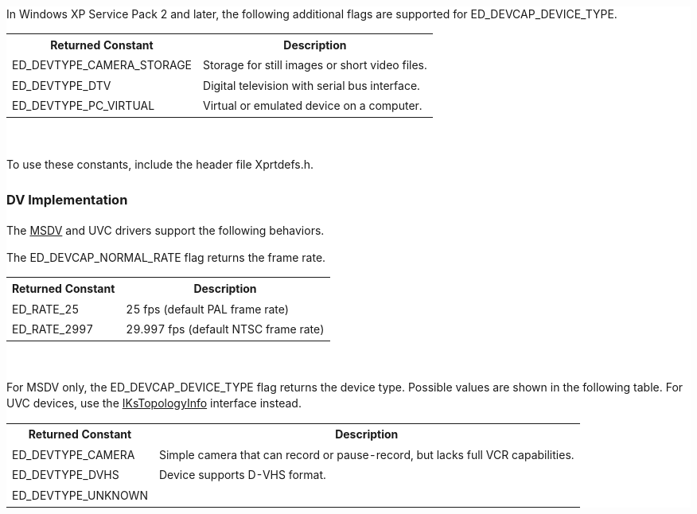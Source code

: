 
In Windows XP Service Pack 2 and later, the following additional flags are supported for ED_DEVCAP_DEVICE_TYPE.

<table>
<tr>
<th>Returned Constant</th>
<th>Description</th>
</tr>
<tr>
<td>ED_DEVTYPE_CAMERA_STORAGE</td>
<td>Storage for still images or short video files.</td>
</tr>
<tr>
<td>ED_DEVTYPE_DTV</td>
<td>Digital television with serial bus interface.</td>
</tr>
<tr>
<td>ED_DEVTYPE_PC_VIRTUAL</td>
<td>Virtual or emulated device on a computer.</td>
</tr>
</table>
 

To use these constants, include the header file Xprtdefs.h.

<h3><a id="DV_Implementation"></a><a id="dv_implementation"></a><a id="DV_IMPLEMENTATION"></a>DV Implementation</h3>
The <a href="https://msdn.microsoft.com/146ca753-fe41-49d3-8b1c-077e10a28192">MSDV</a> and UVC drivers support the following behaviors.

The ED_DEVCAP_NORMAL_RATE flag returns the frame rate.

<table>
<tr>
<th>Returned Constant</th>
<th>Description</th>
</tr>
<tr>
<td>ED_RATE_25</td>
<td>25 fps (default PAL frame rate)</td>
</tr>
<tr>
<td>ED_RATE_2997</td>
<td>29.997 fps (default NTSC frame rate)</td>
</tr>
</table>
 

For MSDV only, the ED_DEVCAP_DEVICE_TYPE flag returns the device type. Possible values are shown in the following table.  For UVC devices, use the <a href="https://msdn.microsoft.com/641a10fe-8e8c-4225-b05e-b09dfb5f2fee">IKsTopologyInfo</a> interface instead.

<table>
<tr>
<th>Returned Constant</th>
<th>Description</th>
</tr>
<tr>
<td>ED_DEVTYPE_CAMERA</td>
<td>Simple camera that can record or pause-record, but lacks full VCR capabilities.</td>
</tr>
<tr>
<td>ED_DEVTYPE_DVHS</td>
<td>Device supports D-VHS format.</td>
</tr>
<tr>
<td>ED_DEVTYPE_UNKNOWN</td>